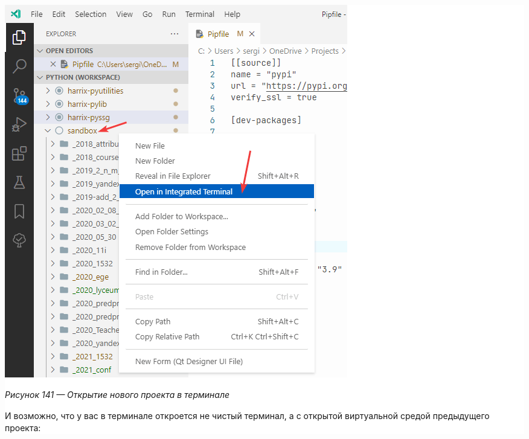 ![Открытие нового проекта в терминале](img/virtual_environment_20.png)

_Рисунок 141 — Открытие нового проекта в терминале_

И возможно, что у вас в терминале откроется не чистый терминал, а с открытой виртуальной средой предыдущего проекта:
